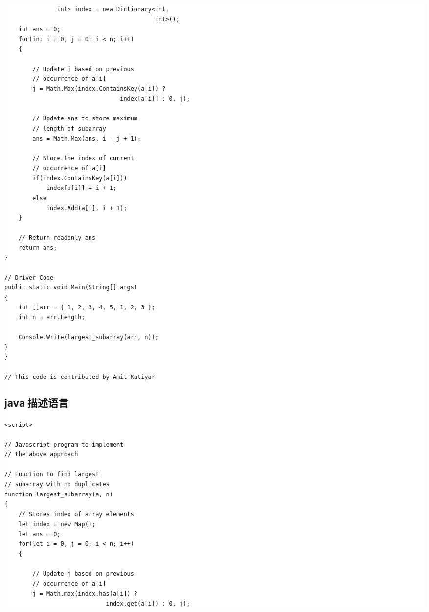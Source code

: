 ```
               int> index = new Dictionary<int,
                                           int>();
    int ans = 0;
    for(int i = 0, j = 0; i < n; i++)
    {

        // Update j based on previous
        // occurrence of a[i]
        j = Math.Max(index.ContainsKey(a[i]) ? 
                                 index[a[i]] : 0, j);

        // Update ans to store maximum
        // length of subarray
        ans = Math.Max(ans, i - j + 1);

        // Store the index of current
        // occurrence of a[i]
        if(index.ContainsKey(a[i]))
            index[a[i]] = i + 1;
        else
            index.Add(a[i], i + 1);
    }

    // Return readonly ans
    return ans;
}

// Driver Code
public static void Main(String[] args)
{
    int []arr = { 1, 2, 3, 4, 5, 1, 2, 3 };
    int n = arr.Length;

    Console.Write(largest_subarray(arr, n));
}
}

// This code is contributed by Amit Katiyar
```

## java 描述语言

```
<script>

// Javascript program to implement
// the above approach

// Function to find largest
// subarray with no duplicates
function largest_subarray(a, n)
{
    // Stores index of array elements
    let index = new Map();
    let ans = 0;
    for(let i = 0, j = 0; i < n; i++)
    {

        // Update j based on previous
        // occurrence of a[i]
        j = Math.max(index.has(a[i]) ?
                             index.get(a[i]) : 0, j);

```